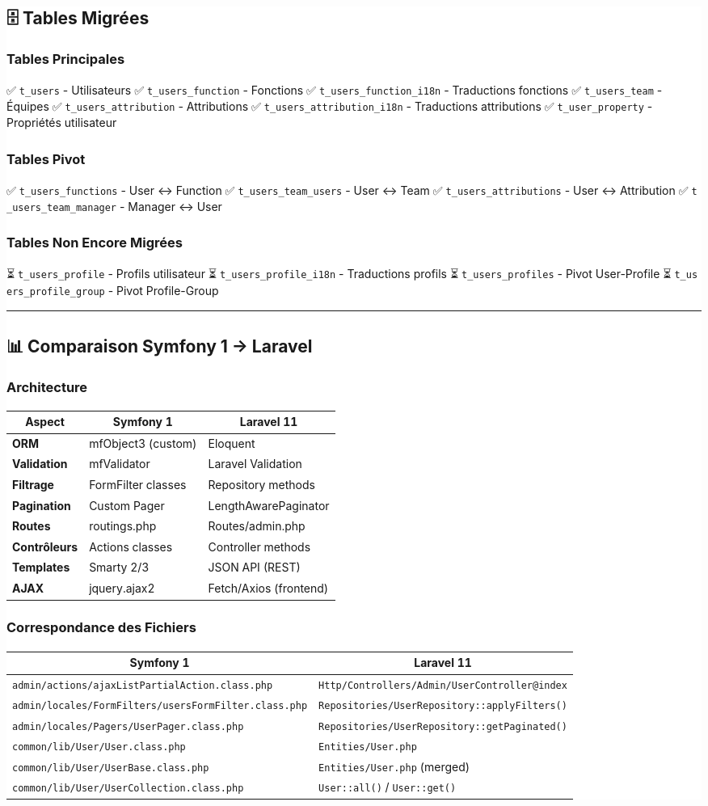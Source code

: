 
## 🗄️ Tables Migrées

### Tables Principales
✅ `t_users` - Utilisateurs
✅ `t_users_function` - Fonctions
✅ `t_users_function_i18n` - Traductions fonctions
✅ `t_users_team` - Équipes
✅ `t_users_attribution` - Attributions
✅ `t_users_attribution_i18n` - Traductions attributions
✅ `t_user_property` - Propriétés utilisateur

### Tables Pivot
✅ `t_users_functions` - User ↔ Function
✅ `t_users_team_users` - User ↔ Team
✅ `t_users_attributions` - User ↔ Attribution
✅ `t_users_team_manager` - Manager ↔ User

### Tables Non Encore Migrées
⏳ `t_users_profile` - Profils utilisateur
⏳ `t_users_profile_i18n` - Traductions profils
⏳ `t_users_profiles` - Pivot User-Profile
⏳ `t_users_profile_group` - Pivot Profile-Group

---

## 📊 Comparaison Symfony 1 → Laravel

### Architecture

| Aspect | Symfony 1 | Laravel 11 |
|--------|-----------|------------|
| **ORM** | mfObject3 (custom) | Eloquent |
| **Validation** | mfValidator | Laravel Validation |
| **Filtrage** | FormFilter classes | Repository methods |
| **Pagination** | Custom Pager | LengthAwarePaginator |
| **Routes** | routings.php | Routes/admin.php |
| **Contrôleurs** | Actions classes | Controller methods |
| **Templates** | Smarty 2/3 | JSON API (REST) |
| **AJAX** | jquery.ajax2 | Fetch/Axios (frontend) |

### Correspondance des Fichiers

| Symfony 1 | Laravel 11 |
|-----------|-----------|
| `admin/actions/ajaxListPartialAction.class.php` | `Http/Controllers/Admin/UserController@index` |
| `admin/locales/FormFilters/usersFormFilter.class.php` | `Repositories/UserRepository::applyFilters()` |
| `admin/locales/Pagers/UserPager.class.php` | `Repositories/UserRepository::getPaginated()` |
| `common/lib/User/User.class.php` | `Entities/User.php` |
| `common/lib/User/UserBase.class.php` | `Entities/User.php` (merged) |
| `common/lib/User/UserCollection.class.php` | `User::all()` / `User::get()` |

